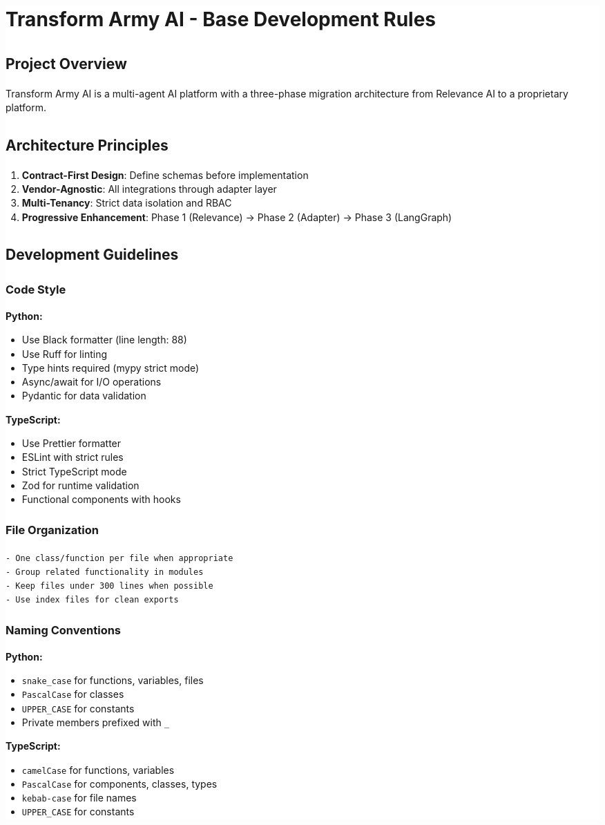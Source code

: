 # Transform Army AI - Base Development Rules

## Project Overview

Transform Army AI is a multi-agent AI platform with a three-phase migration architecture from Relevance AI to a proprietary platform.

## Architecture Principles

1. **Contract-First Design**: Define schemas before implementation
2. **Vendor-Agnostic**: All integrations through adapter layer
3. **Multi-Tenancy**: Strict data isolation and RBAC
4. **Progressive Enhancement**: Phase 1 (Relevance) → Phase 2 (Adapter) → Phase 3 (LangGraph)

## Development Guidelines

### Code Style

**Python:**
- Use Black formatter (line length: 88)
- Use Ruff for linting
- Type hints required (mypy strict mode)
- Async/await for I/O operations
- Pydantic for data validation

**TypeScript:**
- Use Prettier formatter
- ESLint with strict rules
- Strict TypeScript mode
- Zod for runtime validation
- Functional components with hooks

### File Organization

```
- One class/function per file when appropriate
- Group related functionality in modules
- Keep files under 300 lines when possible
- Use index files for clean exports
```

### Naming Conventions

**Python:**
- `snake_case` for functions, variables, files
- `PascalCase` for classes
- `UPPER_CASE` for constants
- Private members prefixed with `_`

**TypeScript:**
- `camelCase` for functions, variables
- `PascalCase` for components, classes, types
- `kebab-case` for file names
- `UPPER_CASE` for constants
